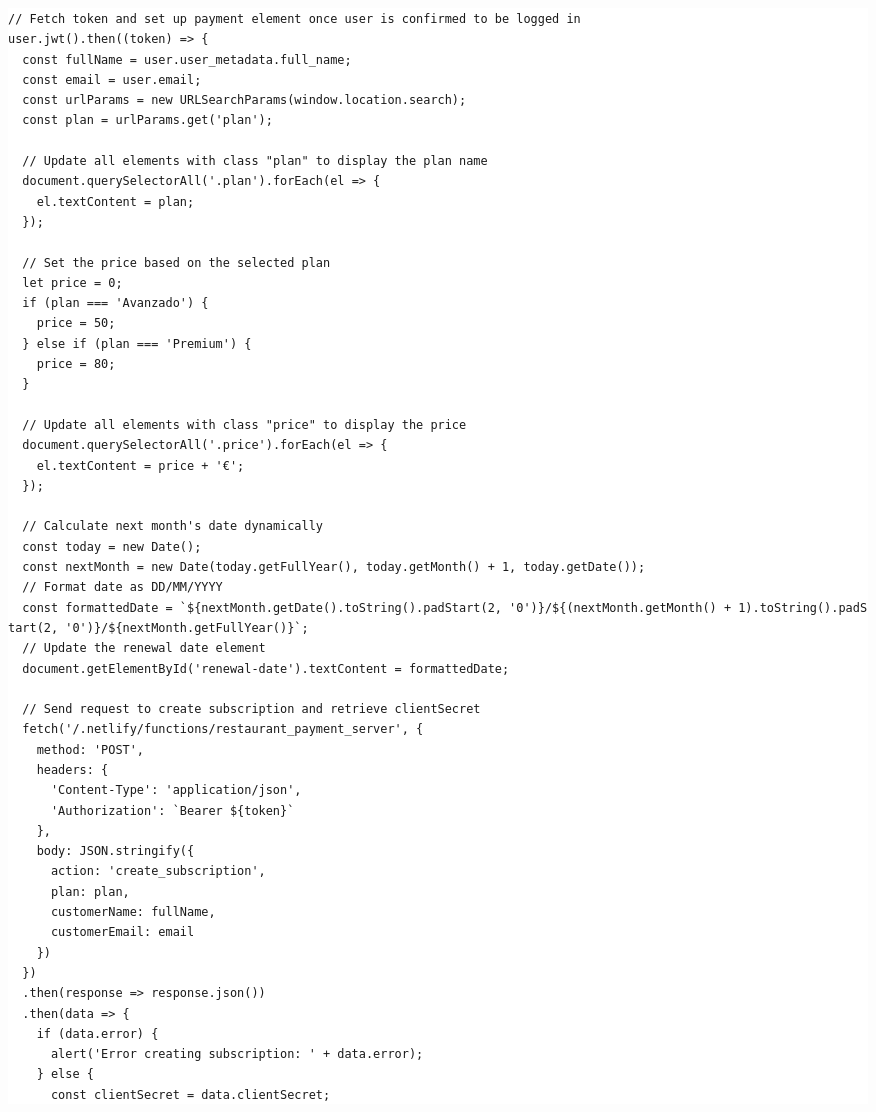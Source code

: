     // Fetch token and set up payment element once user is confirmed to be logged in
    user.jwt().then((token) => {
      const fullName = user.user_metadata.full_name;
      const email = user.email;
      const urlParams = new URLSearchParams(window.location.search);
      const plan = urlParams.get('plan');

      // Update all elements with class "plan" to display the plan name
      document.querySelectorAll('.plan').forEach(el => {
        el.textContent = plan;
      });

      // Set the price based on the selected plan
      let price = 0;
      if (plan === 'Avanzado') {
        price = 50;
      } else if (plan === 'Premium') {
        price = 80;
      }

      // Update all elements with class "price" to display the price
      document.querySelectorAll('.price').forEach(el => {
        el.textContent = price + '€';
      });
      
      // Calculate next month's date dynamically
      const today = new Date();
      const nextMonth = new Date(today.getFullYear(), today.getMonth() + 1, today.getDate());
      // Format date as DD/MM/YYYY
      const formattedDate = `${nextMonth.getDate().toString().padStart(2, '0')}/${(nextMonth.getMonth() + 1).toString().padStart(2, '0')}/${nextMonth.getFullYear()}`;
      // Update the renewal date element
      document.getElementById('renewal-date').textContent = formattedDate;

      // Send request to create subscription and retrieve clientSecret
      fetch('/.netlify/functions/restaurant_payment_server', {
        method: 'POST',
        headers: {
          'Content-Type': 'application/json',
          'Authorization': `Bearer ${token}`
        },
        body: JSON.stringify({
          action: 'create_subscription',
          plan: plan,
          customerName: fullName,
          customerEmail: email
        })
      })
      .then(response => response.json())
      .then(data => {
        if (data.error) {
          alert('Error creating subscription: ' + data.error);
        } else {
          const clientSecret = data.clientSecret;
          